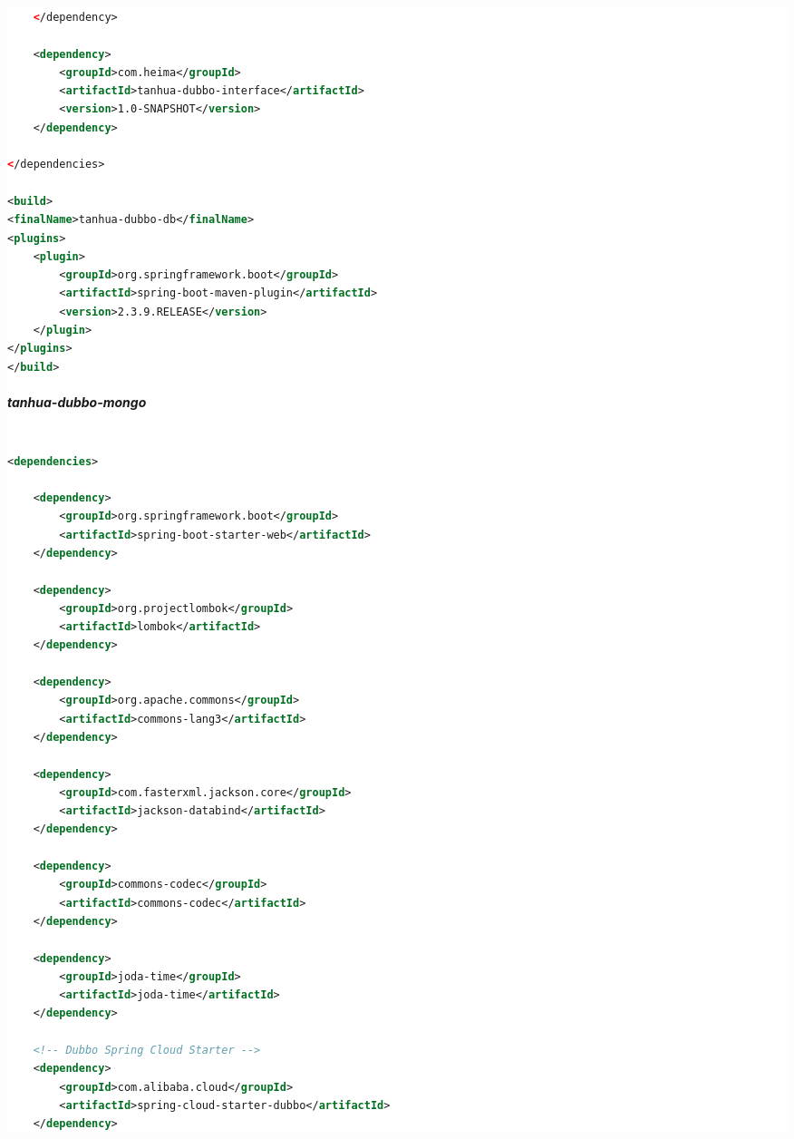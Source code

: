 ```xml
    </dependency>

    <dependency>
        <groupId>com.heima</groupId>
        <artifactId>tanhua-dubbo-interface</artifactId>
        <version>1.0-SNAPSHOT</version>
    </dependency>

</dependencies>

<build>
<finalName>tanhua-dubbo-db</finalName>
<plugins>
    <plugin>
        <groupId>org.springframework.boot</groupId>
        <artifactId>spring-boot-maven-plugin</artifactId>
        <version>2.3.9.RELEASE</version>
    </plugin>
</plugins>
</build>
```

##### tanhua-dubbo-mongo

```xml

<dependencies>

    <dependency>
        <groupId>org.springframework.boot</groupId>
        <artifactId>spring-boot-starter-web</artifactId>
    </dependency>

    <dependency>
        <groupId>org.projectlombok</groupId>
        <artifactId>lombok</artifactId>
    </dependency>

    <dependency>
        <groupId>org.apache.commons</groupId>
        <artifactId>commons-lang3</artifactId>
    </dependency>

    <dependency>
        <groupId>com.fasterxml.jackson.core</groupId>
        <artifactId>jackson-databind</artifactId>
    </dependency>

    <dependency>
        <groupId>commons-codec</groupId>
        <artifactId>commons-codec</artifactId>
    </dependency>

    <dependency>
        <groupId>joda-time</groupId>
        <artifactId>joda-time</artifactId>
    </dependency>

    <!-- Dubbo Spring Cloud Starter -->
    <dependency>
        <groupId>com.alibaba.cloud</groupId>
        <artifactId>spring-cloud-starter-dubbo</artifactId>
    </dependency>

```